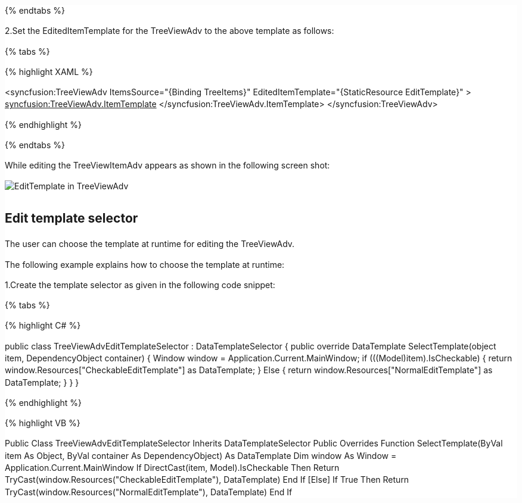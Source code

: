 {% endtabs %}

2.Set the EditedItemTemplate for the TreeViewAdv to the above template as follows:

{% tabs %}

{% highlight XAML %}

<syncfusion:TreeViewAdv ItemsSource="{Binding TreeItems}" EditedItemTemplate="{StaticResource EditTemplate}" >
<syncfusion:TreeViewAdv.ItemTemplate>
<HierarchicalDataTemplate ItemsSource="{Binding Models}">
<TextBlock Text="{Binding Caption}" />
</HierarchicalDataTemplate>
</syncfusion:TreeViewAdv.ItemTemplate>
</syncfusion:TreeViewAdv>

{% endhighlight %}

{% endtabs %}

While editing the TreeViewItemAdv appears as shown in the following screen shot:

![EditTemplate in TreeViewAdv](Customizing_data_templates_images/Customizing_data_templates_img3.jpeg)


## Edit template selector

The user can choose the template at runtime for editing the TreeViewAdv.

The following example explains how to choose the template at runtime:

1.Create the template selector as given in the following code snippet:

{% tabs %}

{% highlight C# %}

public class TreeViewAdvEditTemplateSelector : DataTemplateSelector
{
    public override DataTemplate SelectTemplate(object item, DependencyObject container)
    {
        Window window = Application.Current.MainWindow;
        if (((Model)item).IsCheckable)
        {
            return window.Resources["CheckableEditTemplate"] as DataTemplate;
        }
        Else
        {
            return window.Resources["NormalEditTemplate"] as DataTemplate;
        }
    }
}

{% endhighlight %}

{% highlight VB %}

Public Class TreeViewAdvEditTemplateSelector
Inherits DataTemplateSelector
Public Overrides Function SelectTemplate(ByVal item As Object, ByVal container As DependencyObject) As DataTemplate
Dim window As Window = Application.Current.MainWindow
If DirectCast(item, Model).IsCheckable Then
Return TryCast(window.Resources("CheckableEditTemplate"), DataTemplate)
End If
[Else]
If True Then
Return TryCast(window.Resources("NormalEditTemplate"), DataTemplate)
End If